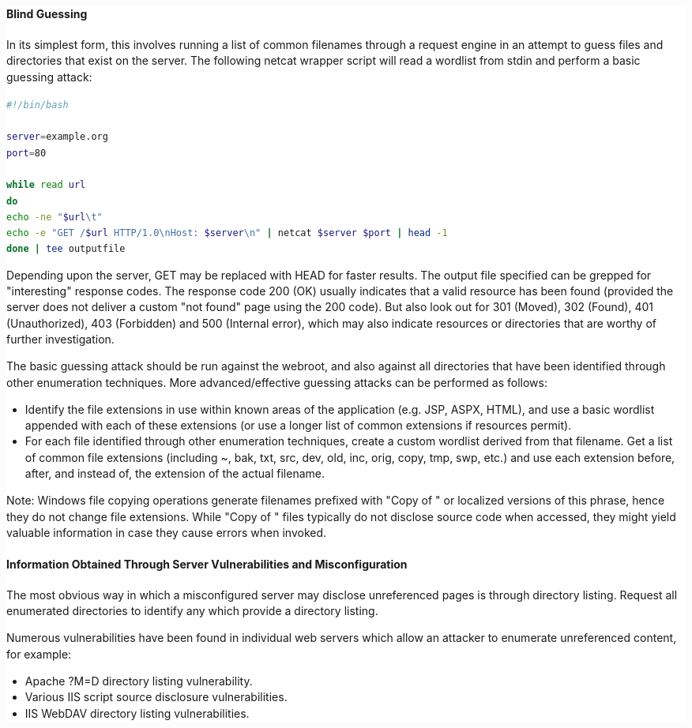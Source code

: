 #### Blind Guessing

In its simplest form, this involves running a list of common filenames through a request engine in an attempt to guess files and directories that exist on the server. The following netcat wrapper script will read a wordlist from stdin and perform a basic guessing attack:

```bash
#!/bin/bash

server=example.org
port=80

while read url
do
echo -ne "$url\t"
echo -e "GET /$url HTTP/1.0\nHost: $server\n" | netcat $server $port | head -1
done | tee outputfile
```

Depending upon the server, GET may be replaced with HEAD for faster results. The output file specified can be grepped for "interesting" response codes. The response code 200 (OK) usually indicates that a valid resource has been found (provided the server does not deliver a custom "not found" page using the 200 code). But also look out for 301 (Moved), 302 (Found), 401 (Unauthorized), 403 (Forbidden) and 500 (Internal error), which may also indicate resources or directories that are worthy of further investigation.

The basic guessing attack should be run against the webroot, and also against all directories that have been identified through other enumeration techniques. More advanced/effective guessing attacks can be performed as follows:

- Identify the file extensions in use within known areas of the application (e.g. JSP, ASPX, HTML), and use a basic wordlist appended with each of these extensions (or use a longer list of common extensions if resources permit).
- For each file identified through other enumeration techniques, create a custom wordlist derived from that filename. Get a list of common file extensions (including ~, bak, txt, src, dev, old, inc, orig, copy, tmp, swp, etc.) and use each extension before, after, and instead of, the extension of the actual filename.

Note: Windows file copying operations generate filenames prefixed with "Copy of " or localized versions of this phrase, hence they do not change file extensions. While "Copy of " files typically do not disclose source code when accessed, they might yield valuable information in case they cause errors when invoked.

#### Information Obtained Through Server Vulnerabilities and Misconfiguration

The most obvious way in which a misconfigured server may disclose unreferenced pages is through directory listing. Request all enumerated directories to identify any which provide a directory listing.

Numerous vulnerabilities have been found in individual web servers which allow an attacker to enumerate unreferenced content, for example:

- Apache ?M=D directory listing vulnerability.
- Various IIS script source disclosure vulnerabilities.
- IIS WebDAV directory listing vulnerabilities.
